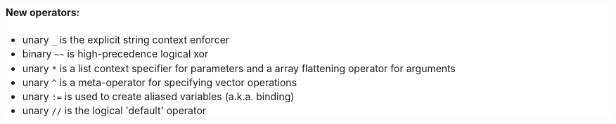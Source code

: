#### <span id="new operators:"></span>New operators:

-   unary `_` is the explicit string context enforcer
-   binary `~~` is high-precedence logical xor
-   unary `*` is a list context specifier for parameters and a array flattening operator for arguments
-   unary `^` is a meta-operator for specifying vector operations
-   unary `:=` is used to create aliased variables (a.k.a. binding)
-   unary `//` is the logical 'default' operator

